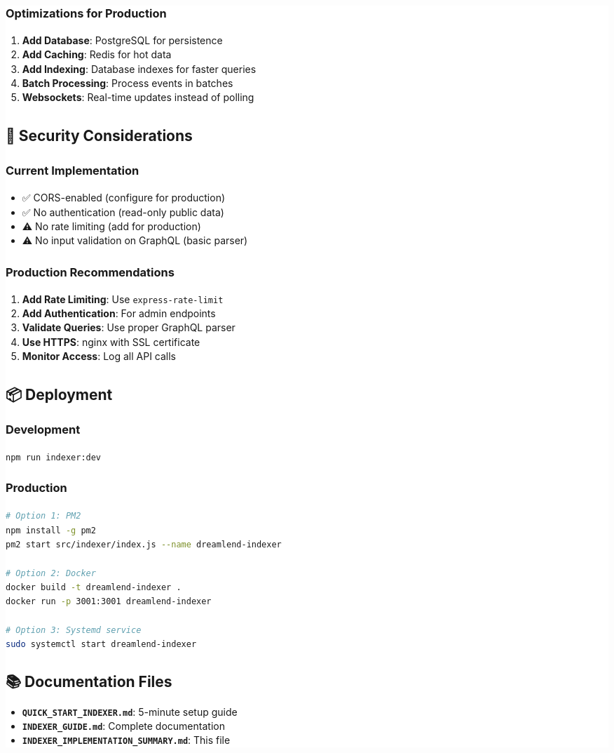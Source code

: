 ### Optimizations for Production

1. **Add Database**: PostgreSQL for persistence
2. **Add Caching**: Redis for hot data
3. **Add Indexing**: Database indexes for faster queries
4. **Batch Processing**: Process events in batches
5. **Websockets**: Real-time updates instead of polling

## 🔐 Security Considerations

### Current Implementation

- ✅ CORS-enabled (configure for production)
- ✅ No authentication (read-only public data)
- ⚠️ No rate limiting (add for production)
- ⚠️ No input validation on GraphQL (basic parser)

### Production Recommendations

1. **Add Rate Limiting**: Use `express-rate-limit`
2. **Add Authentication**: For admin endpoints
3. **Validate Queries**: Use proper GraphQL parser
4. **Use HTTPS**: nginx with SSL certificate
5. **Monitor Access**: Log all API calls

## 📦 Deployment

### Development

```bash
npm run indexer:dev
```

### Production

```bash
# Option 1: PM2
npm install -g pm2
pm2 start src/indexer/index.js --name dreamlend-indexer

# Option 2: Docker
docker build -t dreamlend-indexer .
docker run -p 3001:3001 dreamlend-indexer

# Option 3: Systemd service
sudo systemctl start dreamlend-indexer
```

## 📚 Documentation Files

- **`QUICK_START_INDEXER.md`**: 5-minute setup guide
- **`INDEXER_GUIDE.md`**: Complete documentation
- **`INDEXER_IMPLEMENTATION_SUMMARY.md`**: This file
